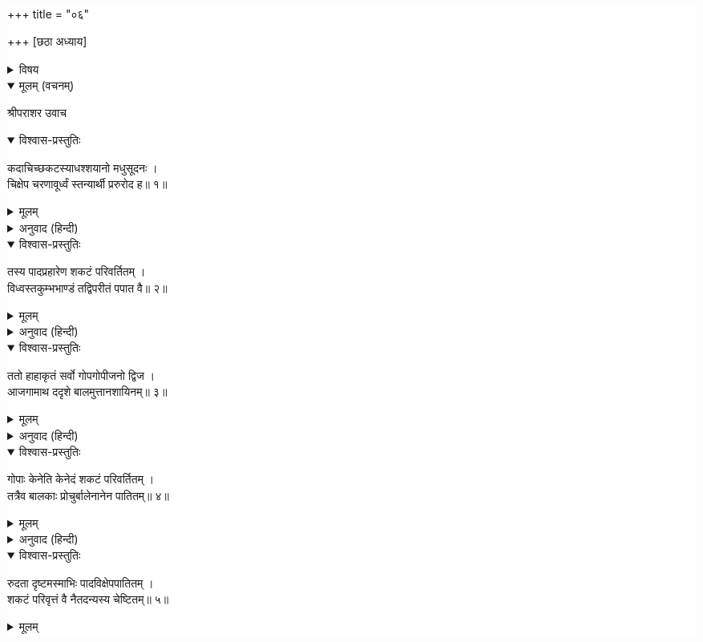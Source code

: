 +++
title = "०६"

+++
[छठा अध्याय]



<details><summary>विषय</summary></details>


<details open><summary>मूलम् (वचनम्)</summary>

श्रीपराशर उवाच
</details>

<details open><summary>विश्वास-प्रस्तुतिः</summary>

कदाचिच्छकटस्याधश्शयानो मधुसूदनः ।  
चिक्षेप चरणावूर्ध्वं स्तन्यार्थी प्ररुरोद ह॥ १॥
</details>

<details><summary>मूलम्</summary></details>

<details><summary>अनुवाद (हिन्दी)</summary></details>

<details open><summary>विश्वास-प्रस्तुतिः</summary>

तस्य पादप्रहारेण शकटं परिवर्तितम् ।  
विध्वस्तकुम्भभाण्डं तद्विपरीतं पपात वै॥ २॥
</details>

<details><summary>मूलम्</summary></details>

<details><summary>अनुवाद (हिन्दी)</summary></details>

<details open><summary>विश्वास-प्रस्तुतिः</summary>

ततो हाहाकृतं सर्वो गोपगोपीजनो द्विज ।  
आजगामाथ ददृशे बालमुत्तानशायिनम्॥ ३॥
</details>

<details><summary>मूलम्</summary></details>

<details><summary>अनुवाद (हिन्दी)</summary></details>

<details open><summary>विश्वास-प्रस्तुतिः</summary>

गोपाः केनेति केनेदं शकटं परिवर्तितम् ।  
तत्रैव बालकाः प्रोचुर्बालेनानेन पातितम्॥ ४॥
</details>

<details><summary>मूलम्</summary></details>

<details><summary>अनुवाद (हिन्दी)</summary></details>

<details open><summary>विश्वास-प्रस्तुतिः</summary>

रुदता दृष्टमस्माभिः पादविक्षेपपातितम् ।  
शकटं परिवृत्तं वै नैतदन्यस्य चेष्टितम्॥ ५॥
</details>

<details><summary>मूलम्</summary></details>
